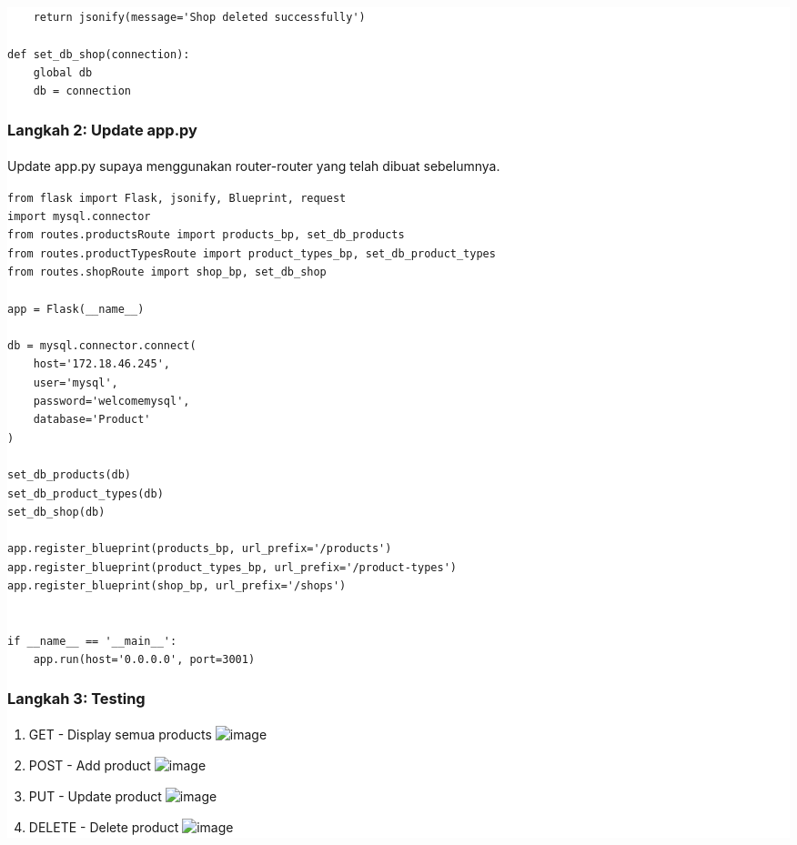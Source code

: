 ```
    return jsonify(message='Shop deleted successfully')

def set_db_shop(connection):
    global db
    db = connection
```

### Langkah 2: Update app.py

Update app.py supaya menggunakan router-router yang telah dibuat sebelumnya.

```
from flask import Flask, jsonify, Blueprint, request
import mysql.connector
from routes.productsRoute import products_bp, set_db_products
from routes.productTypesRoute import product_types_bp, set_db_product_types
from routes.shopRoute import shop_bp, set_db_shop

app = Flask(__name__)

db = mysql.connector.connect(
    host='172.18.46.245',
    user='mysql',
    password='welcomemysql',
    database='Product'
)

set_db_products(db)
set_db_product_types(db)
set_db_shop(db)

app.register_blueprint(products_bp, url_prefix='/products')
app.register_blueprint(product_types_bp, url_prefix='/product-types')
app.register_blueprint(shop_bp, url_prefix='/shops')


if __name__ == '__main__':
    app.run(host='0.0.0.0', port=3001)
```

### Langkah 3: Testing

1. GET - Display semua products
   ![image](https://github.com/ivynajohansen/belajar-docker/assets/83331802/c6e6be6d-71c3-480a-8605-95ffadc6028b)

2. POST - Add product
   ![image](https://github.com/ivynajohansen/belajar-docker/assets/83331802/17763eaa-3120-403c-8b75-886ef6ce0ff1)

3. PUT - Update product
   ![image](https://github.com/ivynajohansen/belajar-docker/assets/83331802/d0408bd7-ace5-4167-91cf-e2f152a312a1)

4. DELETE - Delete product
   ![image](https://github.com/ivynajohansen/belajar-docker/assets/83331802/adf4e65b-5813-4451-9ba9-a82e2a673e97)


